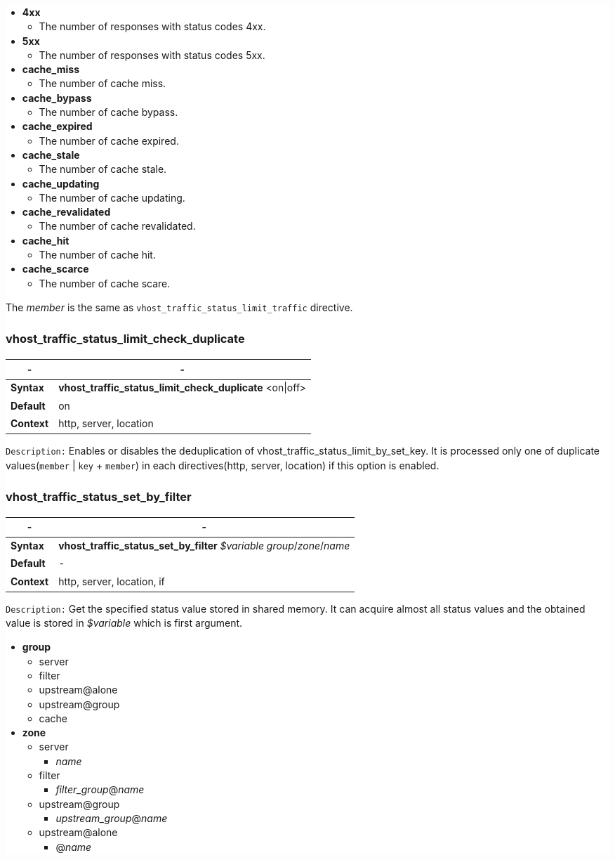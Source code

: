 * **4xx**
  * The number of responses with status codes 4xx.
* **5xx**
  * The number of responses with status codes 5xx.
* **cache_miss**
  * The number of cache miss.
* **cache_bypass**
  * The number of cache bypass.
* **cache_expired**
  * The number of cache expired.
* **cache_stale**
  * The number of cache stale.
* **cache_updating**
  * The number of cache updating.
* **cache_revalidated**
  * The number of cache revalidated.
* **cache_hit**
  * The number of cache hit.
* **cache_scarce**
  * The number of cache scare.

The *member* is the same as `vhost_traffic_status_limit_traffic` directive.

### vhost_traffic_status_limit_check_duplicate

| -   | - |
| --- | --- |
| **Syntax**  | **vhost_traffic_status_limit_check_duplicate** \<on\|off\> |
| **Default** | on |
| **Context** | http, server, location |

`Description:` Enables or disables the deduplication of vhost_traffic_status_limit_by_set_key.
It is processed only one of duplicate values(`member` | `key` + `member`)
in each directives(http, server, location) if this option is enabled.

### vhost_traffic_status_set_by_filter

| -   | - |
| --- | --- |
| **Syntax**  | **vhost_traffic_status_set_by_filter** *$variable* *group*/*zone*/*name* |
| **Default** | - |
| **Context** | http, server, location, if |

`Description:` Get the specified status value stored in shared memory.
It can acquire almost all status values and the obtained value is stored in *$variable* which is first argument.

* **group**
  * server
  * filter
  * upstream@alone
  * upstream@group
  * cache
* **zone**
  * server
    * *name*
  * filter
    * *filter_group*@*name*
  * upstream@group
    * *upstream_group*@*name*
  * upstream@alone
    * @*name*